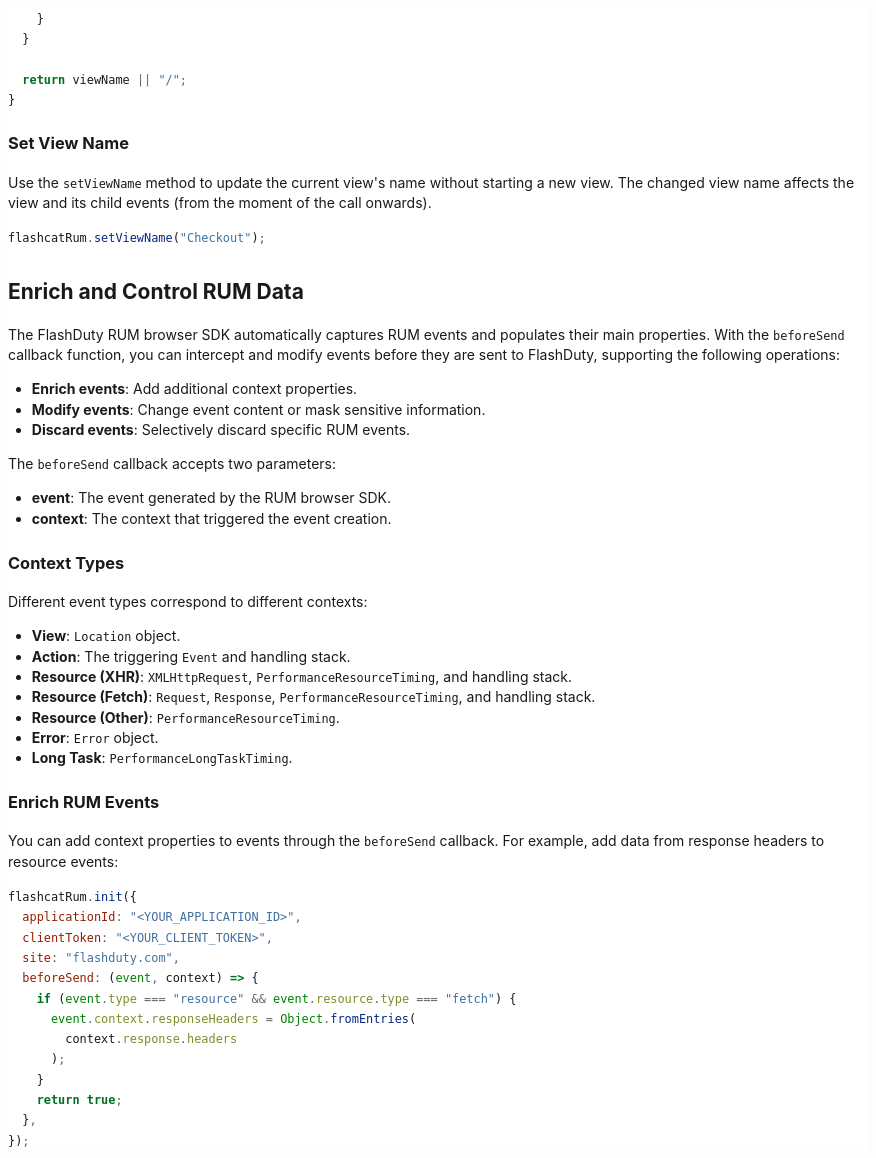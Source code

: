 ```javascript
    }
  }

  return viewName || "/";
}
```

### Set View Name

Use the `setViewName` method to update the current view's name without starting a new view. The changed view name affects the view and its child events (from the moment of the call onwards).

```javascript
flashcatRum.setViewName("Checkout");
```

## Enrich and Control RUM Data

The FlashDuty RUM browser SDK automatically captures RUM events and populates their main properties. With the `beforeSend` callback function, you can intercept and modify events before they are sent to FlashDuty, supporting the following operations:

- **Enrich events**: Add additional context properties.
- **Modify events**: Change event content or mask sensitive information.
- **Discard events**: Selectively discard specific RUM events.

The `beforeSend` callback accepts two parameters:

- **event**: The event generated by the RUM browser SDK.
- **context**: The context that triggered the event creation.

### Context Types

Different event types correspond to different contexts:

- **View**: `Location` object.
- **Action**: The triggering `Event` and handling stack.
- **Resource (XHR)**: `XMLHttpRequest`, `PerformanceResourceTiming`, and handling stack.
- **Resource (Fetch)**: `Request`, `Response`, `PerformanceResourceTiming`, and handling stack.
- **Resource (Other)**: `PerformanceResourceTiming`.
- **Error**: `Error` object.
- **Long Task**: `PerformanceLongTaskTiming`.

### Enrich RUM Events

You can add context properties to events through the `beforeSend` callback. For example, add data from response headers to resource events:

```javascript
flashcatRum.init({
  applicationId: "<YOUR_APPLICATION_ID>",
  clientToken: "<YOUR_CLIENT_TOKEN>",
  site: "flashduty.com",
  beforeSend: (event, context) => {
    if (event.type === "resource" && event.resource.type === "fetch") {
      event.context.responseHeaders = Object.fromEntries(
        context.response.headers
      );
    }
    return true;
  },
});
```
